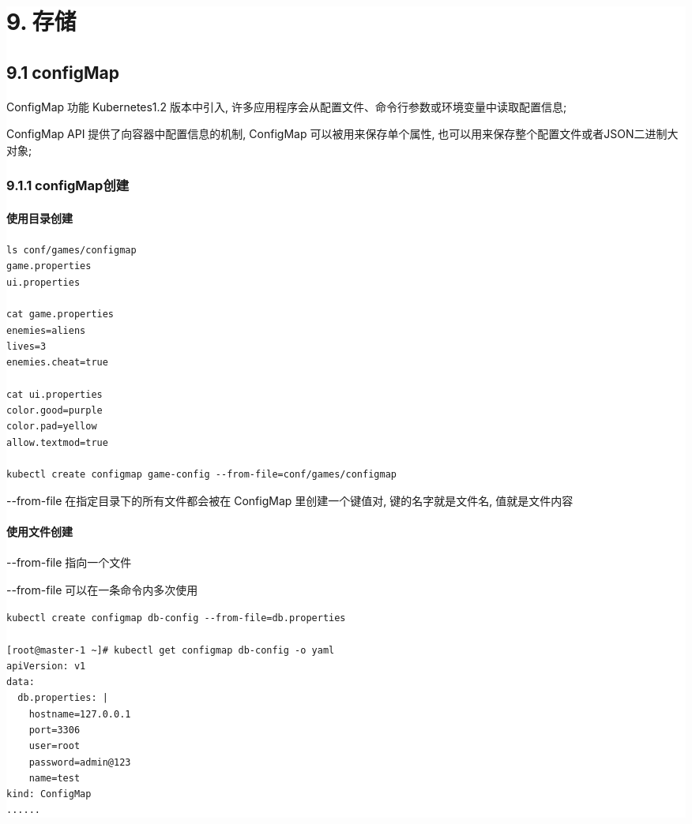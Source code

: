 

# 9. 存储

## 9.1 configMap

ConfigMap 功能 Kubernetes1.2 版本中引入, 许多应用程序会从配置文件、命令行参数或环境变量中读取配置信息;

ConfigMap API 提供了向容器中配置信息的机制, ConfigMap 可以被用来保存单个属性, 也可以用来保存整个配置文件或者JSON二进制大对象;

### 9.1.1 configMap创建

#### 使用目录创建

```
ls conf/games/configmap
game.properties
ui.properties

cat game.properties
enemies=aliens
lives=3
enemies.cheat=true

cat ui.properties
color.good=purple
color.pad=yellow
allow.textmod=true

kubectl create configmap game-config --from-file=conf/games/configmap
```

--from-file 在指定目录下的所有文件都会被在 ConfigMap 里创建一个键值对, 键的名字就是文件名, 值就是文件内容

#### 使用文件创建

--from-file 指向一个文件

--from-file 可以在一条命令内多次使用

```
kubectl create configmap db-config --from-file=db.properties

[root@master-1 ~]# kubectl get configmap db-config -o yaml
apiVersion: v1
data:
  db.properties: |
    hostname=127.0.0.1
    port=3306
    user=root
    password=admin@123
    name=test
kind: ConfigMap
......
```
